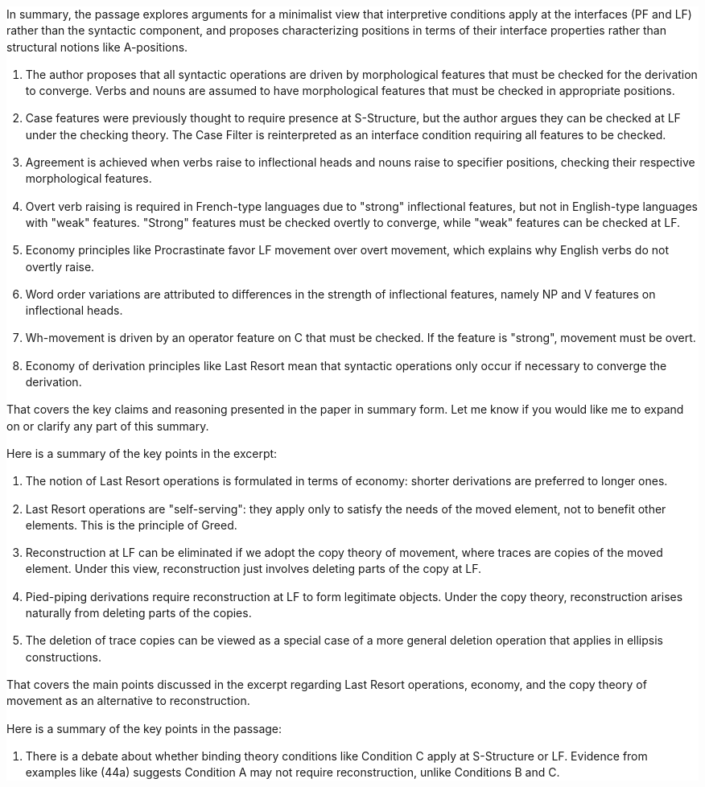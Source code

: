 In summary, the passage explores arguments for a minimalist view that interpretive conditions apply at the interfaces (PF and LF) rather than the syntactic component, and proposes characterizing positions in terms of their interface properties rather than structural notions like A-positions.

 

1. The author proposes that all syntactic operations are driven by morphological features that must be checked for the derivation to converge. Verbs and nouns are assumed to have morphological features that must be checked in appropriate positions. 

2. Case features were previously thought to require presence at S-Structure, but the author argues they can be checked at LF under the checking theory. The Case Filter is reinterpreted as an interface condition requiring all features to be checked.

3. Agreement is achieved when verbs raise to inflectional heads and nouns raise to specifier positions, checking their respective morphological features.

4. Overt verb raising is required in French-type languages due to "strong" inflectional features, but not in English-type languages with "weak" features. "Strong" features must be checked overtly to converge, while "weak" features can be checked at LF.

5. Economy principles like Procrastinate favor LF movement over overt movement, which explains why English verbs do not overtly raise.

6. Word order variations are attributed to differences in the strength of inflectional features, namely NP and V features on inflectional heads.

7. Wh-movement is driven by an operator feature on C that must be checked. If the feature is "strong", movement must be overt.

8. Economy of derivation principles like Last Resort mean that syntactic operations only occur if necessary to converge the derivation.

That covers the key claims and reasoning presented in the paper in summary form. Let me know if you would like me to expand on or clarify any part of this summary.

 Here is a summary of the key points in the excerpt:

1. The notion of Last Resort operations is formulated in terms of economy: shorter derivations are preferred to longer ones. 

2. Last Resort operations are "self-serving": they apply only to satisfy the needs of the moved element, not to benefit other elements. This is the principle of Greed.

3. Reconstruction at LF can be eliminated if we adopt the copy theory of movement, where traces are copies of the moved element. Under this view, reconstruction just involves deleting parts of the copy at LF.

4. Pied-piping derivations require reconstruction at LF to form legitimate objects. Under the copy theory, reconstruction arises naturally from deleting parts of the copies.

5. The deletion of trace copies can be viewed as a special case of a more general deletion operation that applies in ellipsis constructions.

That covers the main points discussed in the excerpt regarding Last Resort operations, economy, and the copy theory of movement as an alternative to reconstruction.

 Here is a summary of the key points in the passage:

1. There is a debate about whether binding theory conditions like Condition C apply at S-Structure or LF. Evidence from examples like (44a) suggests Condition A may not require reconstruction, unlike Conditions B and C.
